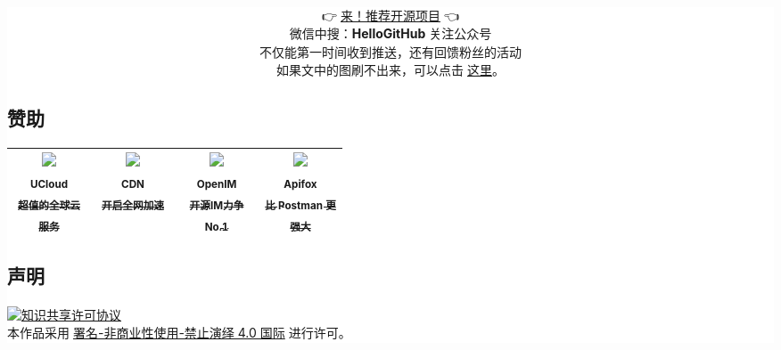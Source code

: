<p align="center">
    👉 <a href='https://hellogithub.com/periodical'>来！推荐开源项目</a> 👈<br>
    微信中搜：<strong>HelloGitHub</strong> 关注公众号<br>
    不仅能第一时间收到推送，还有回馈粉丝的活动<br>
    如果文中的图刷不出来，可以点击 <a href='https://hellogithub.com/periodical/volume/47'>这里</a>。
</p>

## 赞助


<table>
  <thead>
    <tr>
      <th align="center" style="width: 80px;">
        <a href="https://www.ucloud.cn/site/active/kuaijiesale.html?utm_term=logo&utm_campaign=hellogithub&utm_source=otherdsp&utm_medium=display&ytag=github_hellogithub_otherdsp_display">
          <img src="https://raw.githubusercontent.com/521xueweihan/img_logo/master/logo/ucloud.png" width="60px"><br>
          <sub>UCloud</sub><br>
          <sub>超值的全球云服务</sub>
        </a>
      </th>
      <th align="center" style="width: 80px;">
        <a href="https://www.upyun.com/">
          <img src="https://raw.githubusercontent.com/521xueweihan/img_logo/master/logo/upyun.png" width="60px"><br>
          <sub>CDN</sub><br>
          <sub>开启全网加速</sub>
        </a>
      </th>
      <th align="center" style="width: 80px;">
        <a href="https://github.com/OpenIMSDK/Open-IM-Server">
          <img src="https://raw.githubusercontent.com/521xueweihan/img_logo/master/logo/im.png" width="60px"><br>
          <sub>OpenIM</sub><br>
          <sub>开源IM力争No.1</sub>
        </a>
      </th>
      <th align="center" style="width: 80px;">
        <a href="https://apifox.cn/a103hello">
          <img src="https://raw.githubusercontent.com/521xueweihan/img_logo/master/logo/apifox.png" width="60px"><br>
          <sub>Apifox</sub><br>
          <sub>比 Postman 更强大</sub>
        </a>
      </th>
    </tr>
  </thead>
</table>


## 声明
<a rel="license" href="https://creativecommons.org/licenses/by-nc-nd/4.0/deed.zh"><img alt="知识共享许可协议" style="border-width: 0" src="https://licensebuttons.net/l/by-nc-nd/4.0/88x31.png"></a><br>本作品采用 <a rel="license" href="https://creativecommons.org/licenses/by-nc-nd/4.0/deed.zh">署名-非商业性使用-禁止演绎 4.0 国际</a> 进行许可。
